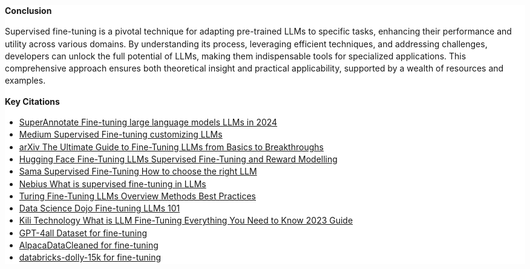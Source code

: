 **Conclusion**

Supervised fine-tuning is a pivotal technique for adapting pre-trained LLMs to specific tasks, enhancing their performance and utility across various domains. By understanding its process, leveraging efficient techniques, and addressing challenges, developers can unlock the full potential of LLMs, making them indispensable tools for specialized applications. This comprehensive approach ensures both theoretical insight and practical applicability, supported by a wealth of resources and examples.

**Key Citations**

- [SuperAnnotate Fine-tuning large language models LLMs in 2024](https://www.superannotate.com/blog/llm-fine-tuning)
- [Medium Supervised Fine-tuning customizing LLMs](https://medium.com/mantisnlp/supervised-fine-tuning-customizing-llms-a2c1edbf22c3)
- [arXiv The Ultimate Guide to Fine-Tuning LLMs from Basics to Breakthroughs](https://arxiv.org/pdf/2408.13296.pdf)
- [Hugging Face Fine-Tuning LLMs Supervised Fine-Tuning and Reward Modelling](https://huggingface.co/blog/rishiraj/finetune-llms)
- [Sama Supervised Fine-Tuning How to choose the right LLM](https://www.sama.com/blog/supervised-fine-tuning-how-to-choose-the-right-llm)
- [Nebius What is supervised fine-tuning in LLMs](https://nebius.com/blog/posts/fine-tuning/supervised-fine-tuning)
- [Turing Fine-Tuning LLMs Overview Methods Best Practices](https://www.turing.com/resources/finetuning-large-language-models)
- [Data Science Dojo Fine-tuning LLMs 101](https://datasciencedojo.com/blog/fine-tuning-llms/)
- [Kili Technology What is LLM Fine-Tuning Everything You Need to Know 2023 Guide](https://kili-technology.com/large-language-models-llms/the-ultimate-guide-to-fine-tuning-llms-2024)
- [GPT-4all Dataset for fine-tuning](https://huggingface.co/datasets/nomic-ai/gpt4all-j-prompt-generations)
- [AlpacaDataCleaned for fine-tuning](https://github.com/gururise/AlpacaDataCleaned)
- [databricks-dolly-15k for fine-tuning](https://huggingface.co/datasets/databricks/databricks-dolly-15k)
